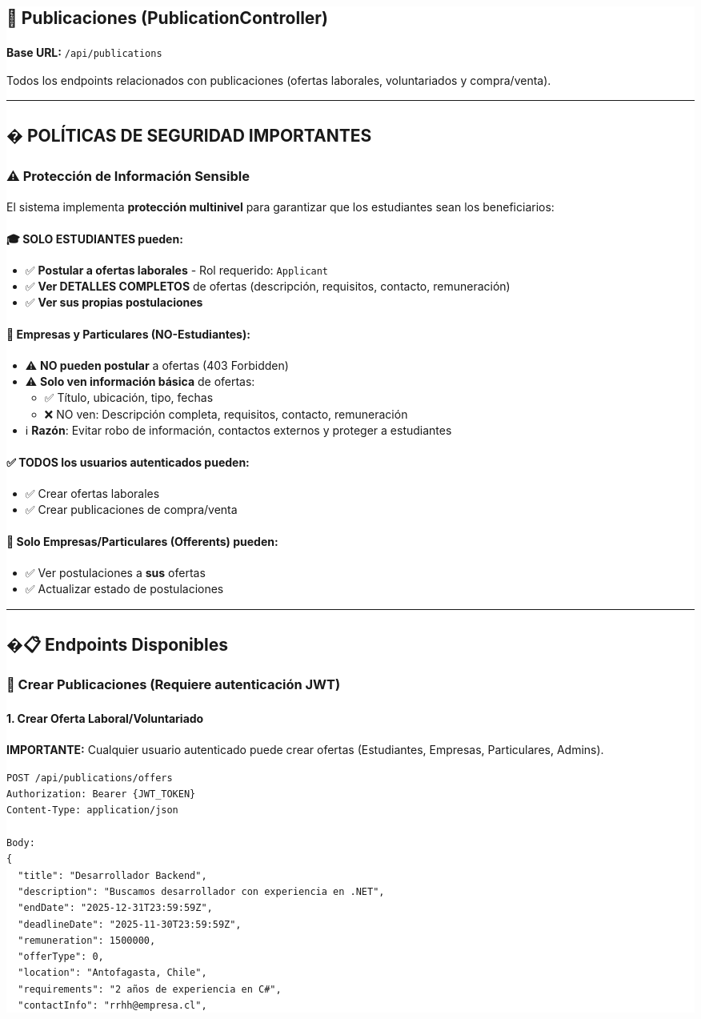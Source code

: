## 📰 Publicaciones (PublicationController)

**Base URL:** `/api/publications`

Todos los endpoints relacionados con publicaciones (ofertas laborales, voluntariados y compra/venta).

---

## � POLÍTICAS DE SEGURIDAD IMPORTANTES

### ⚠️ Protección de Información Sensible

El sistema implementa **protección multinivel** para garantizar que los estudiantes sean los beneficiarios:

#### 🎓 SOLO ESTUDIANTES pueden:
- ✅ **Postular a ofertas laborales** - Rol requerido: `Applicant`
- ✅ **Ver DETALLES COMPLETOS** de ofertas (descripción, requisitos, contacto, remuneración)
- ✅ **Ver sus propias postulaciones**

#### 🏢 Empresas y Particulares (NO-Estudiantes):
- ⚠️ **NO pueden postular** a ofertas (403 Forbidden)
- ⚠️ **Solo ven información básica** de ofertas:
  - ✅ Título, ubicación, tipo, fechas
  - ❌ NO ven: Descripción completa, requisitos, contacto, remuneración
- ℹ️ **Razón**: Evitar robo de información, contactos externos y proteger a estudiantes

#### ✅ TODOS los usuarios autenticados pueden:
- ✅ Crear ofertas laborales
- ✅ Crear publicaciones de compra/venta

#### 🏢 Solo Empresas/Particulares (Offerents) pueden:
- ✅ Ver postulaciones a **sus** ofertas
- ✅ Actualizar estado de postulaciones

---

## �📋 Endpoints Disponibles


### 🔐 Crear Publicaciones (Requiere autenticación JWT)

#### 1. Crear Oferta Laboral/Voluntariado

**IMPORTANTE:** Cualquier usuario autenticado puede crear ofertas (Estudiantes, Empresas, Particulares, Admins).

```http
POST /api/publications/offers
Authorization: Bearer {JWT_TOKEN}
Content-Type: application/json

Body:
{
  "title": "Desarrollador Backend",
  "description": "Buscamos desarrollador con experiencia en .NET",
  "endDate": "2025-12-31T23:59:59Z",
  "deadlineDate": "2025-11-30T23:59:59Z",
  "remuneration": 1500000,
  "offerType": 0,
  "location": "Antofagasta, Chile",
  "requirements": "2 años de experiencia en C#",
  "contactInfo": "rrhh@empresa.cl",
```